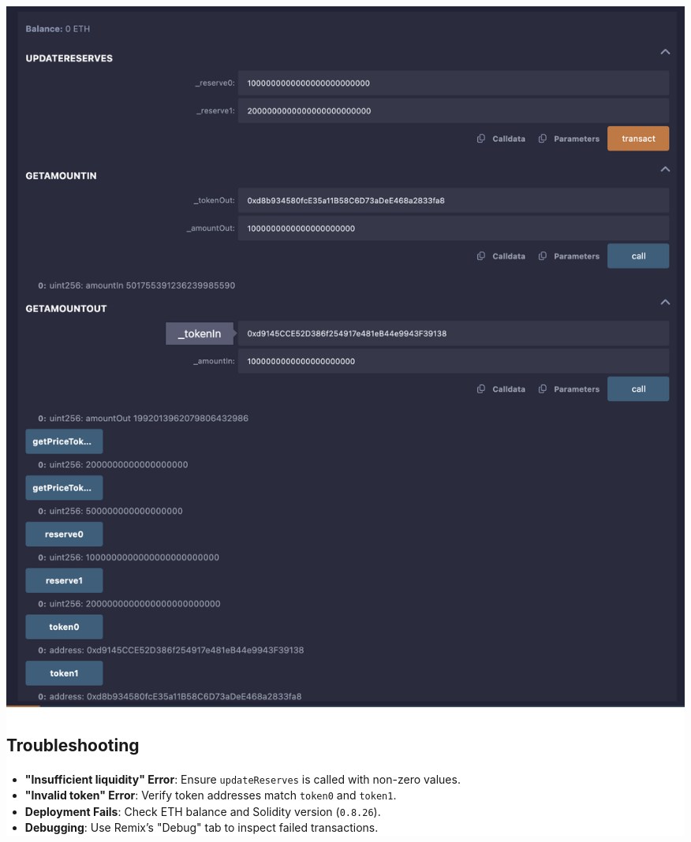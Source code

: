![Testing AMMPriceCalculator.sol](./DeployedAmm.png)


## Troubleshooting
- **"Insufficient liquidity" Error**: Ensure `updateReserves` is called with non-zero values.
- **"Invalid token" Error**: Verify token addresses match `token0` and `token1`.
- **Deployment Fails**: Check ETH balance and Solidity version (`0.8.26`).
- **Debugging**: Use Remix’s "Debug" tab to inspect failed transactions.
